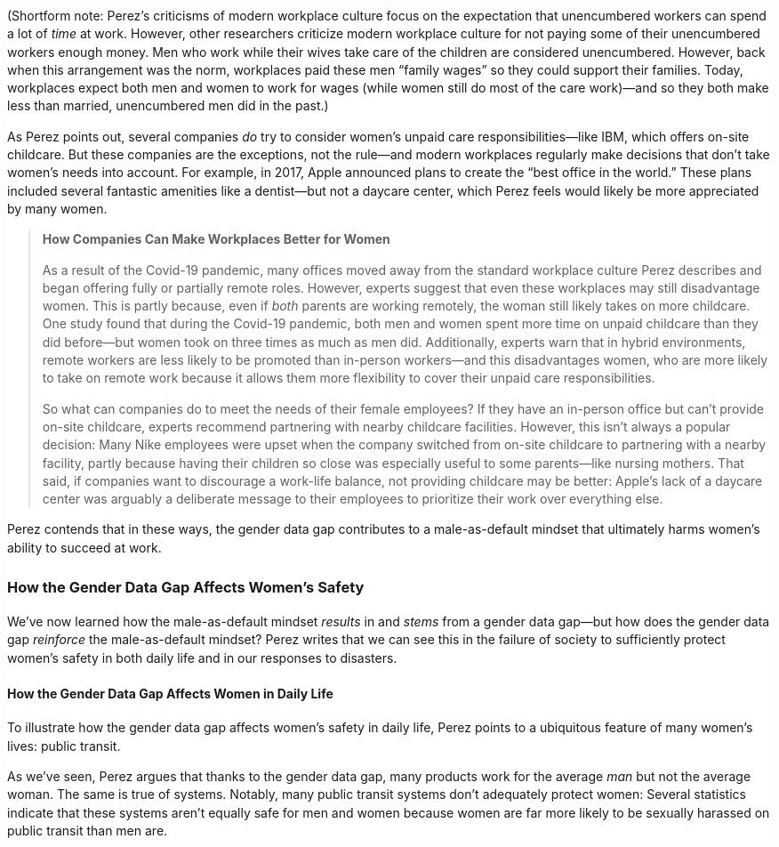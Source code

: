 (Shortform note: Perez’s criticisms of modern workplace culture focus on the expectation that unencumbered workers can spend a lot of _time_ at work. However, other researchers criticize modern workplace culture for not paying some of their unencumbered workers enough money. Men who work while their wives take care of the children are considered unencumbered. However, back when this arrangement was the norm, workplaces paid these men “family wages” so they could support their families. Today, workplaces expect both men and women to work for wages (while women still do most of the care work)—and so they both make less than married, unencumbered men did in the past.)

As Perez points out, several companies _do_ try to consider women’s unpaid care responsibilities—like IBM, which offers on-site childcare. But these companies are the exceptions, not the rule—and modern workplaces regularly make decisions that don’t take women’s needs into account. For example, in 2017, Apple announced plans to create the “best office in the world.” These plans included several fantastic amenities like a dentist—but not a daycare center, which Perez feels would likely be more appreciated by many women.

> **How Companies Can Make Workplaces Better for Women**
> 
> As a result of the Covid-19 pandemic, many offices moved away from the standard workplace culture Perez describes and began offering fully or partially remote roles. However, experts suggest that even these workplaces may still disadvantage women. This is partly because, even if _both_ parents are working remotely, the woman still likely takes on more childcare. One study found that during the Covid-19 pandemic, both men and women spent more time on unpaid childcare than they did before—but women took on three times as much as men did. Additionally, experts warn that in hybrid environments, remote workers are less likely to be promoted than in-person workers—and this disadvantages women, who are more likely to take on remote work because it allows them more flexibility to cover their unpaid care responsibilities.
> 
> So what can companies do to meet the needs of their female employees? If they have an in-person office but can’t provide on-site childcare, experts recommend partnering with nearby childcare facilities. However, this isn’t always a popular decision: Many Nike employees were upset when the company switched from on-site childcare to partnering with a nearby facility, partly because having their children so close was especially useful to some parents—like nursing mothers. That said, if companies want to discourage a work-life balance, not providing childcare may be better: Apple’s lack of a daycare center was arguably a deliberate message to their employees to prioritize their work over everything else.

Perez contends that in these ways, the gender data gap contributes to a male-as-default mindset that ultimately harms women’s ability to succeed at work.

### How the Gender Data Gap Affects Women’s Safety

We’ve now learned how the male-as-default mindset _results_ in and _stems_ from a gender data gap—but how does the gender data gap _reinforce_ the male-as-default mindset? Perez writes that we can see this in the failure of society to sufficiently protect women’s safety in both daily life and in our responses to disasters.

#### How the Gender Data Gap Affects Women in Daily Life

To illustrate how the gender data gap affects women’s safety in daily life, Perez points to a ubiquitous feature of many women’s lives: public transit.

As we’ve seen, Perez argues that thanks to the gender data gap, many products work for the average _man_ but not the average woman. The same is true of systems. Notably, many public transit systems don’t adequately protect women: Several statistics indicate that these systems aren’t equally safe for men and women because women are far more likely to be sexually harassed on public transit than men are.
